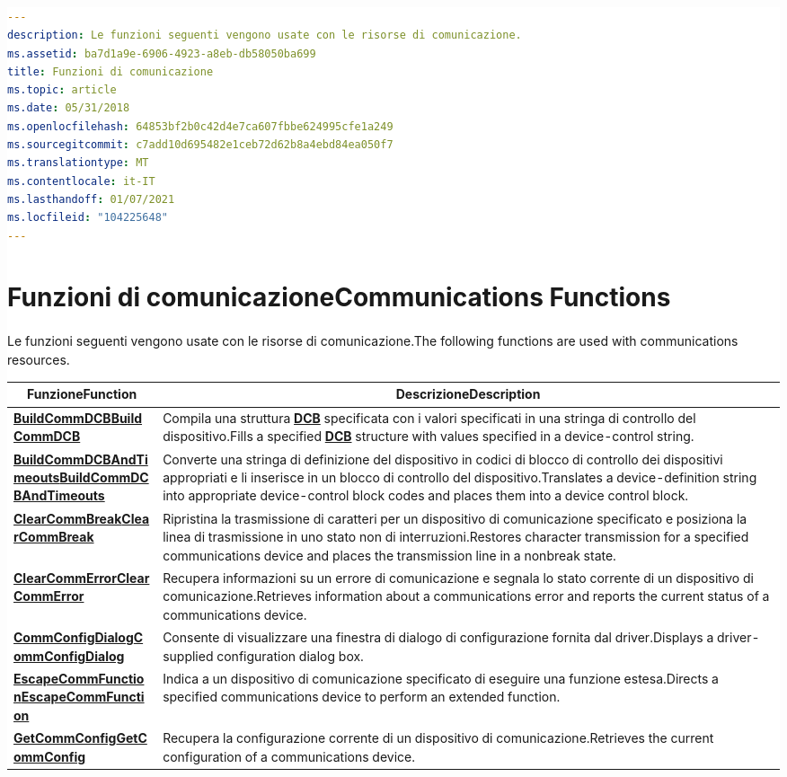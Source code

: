 ```yaml
---
description: Le funzioni seguenti vengono usate con le risorse di comunicazione.
ms.assetid: ba7d1a9e-6906-4923-a8eb-db58050ba699
title: Funzioni di comunicazione
ms.topic: article
ms.date: 05/31/2018
ms.openlocfilehash: 64853bf2b0c42d4e7ca607fbbe624995cfe1a249
ms.sourcegitcommit: c7add10d695482e1ceb72d62b8a4ebd84ea050f7
ms.translationtype: MT
ms.contentlocale: it-IT
ms.lasthandoff: 01/07/2021
ms.locfileid: "104225648"
---
```

# <a name="communications-functions"></a><span data-ttu-id="1fd63-103">Funzioni di comunicazione</span><span class="sxs-lookup"><span data-stu-id="1fd63-103">Communications Functions</span></span>

<span data-ttu-id="1fd63-104">Le funzioni seguenti vengono usate con le risorse di comunicazione.</span><span class="sxs-lookup"><span data-stu-id="1fd63-104">The following functions are used with communications resources.</span></span>



| <span data-ttu-id="1fd63-105">Funzione</span><span class="sxs-lookup"><span data-stu-id="1fd63-105">Function</span></span>                                                   | <span data-ttu-id="1fd63-106">Descrizione</span><span class="sxs-lookup"><span data-stu-id="1fd63-106">Description</span></span>                                                                                                                    |
|------------------------------------------------------------|--------------------------------------------------------------------------------------------------------------------------------|
| [<span data-ttu-id="1fd63-107">**BuildCommDCB**</span><span class="sxs-lookup"><span data-stu-id="1fd63-107">**BuildCommDCB**</span></span>](/windows/desktop/api/Winbase/nf-winbase-buildcommdcba)                       | <span data-ttu-id="1fd63-108">Compila una struttura [**DCB**](/windows/desktop/api/Winbase/ns-winbase-dcb) specificata con i valori specificati in una stringa di controllo del dispositivo.</span><span class="sxs-lookup"><span data-stu-id="1fd63-108">Fills a specified [**DCB**](/windows/desktop/api/Winbase/ns-winbase-dcb) structure with values specified in a device-control string.</span></span>                           |
| [<span data-ttu-id="1fd63-109">**BuildCommDCBAndTimeouts**</span><span class="sxs-lookup"><span data-stu-id="1fd63-109">**BuildCommDCBAndTimeouts**</span></span>](/windows/desktop/api/Winbase/nf-winbase-buildcommdcbandtimeoutsa) | <span data-ttu-id="1fd63-110">Converte una stringa di definizione del dispositivo in codici di blocco di controllo dei dispositivi appropriati e li inserisce in un blocco di controllo del dispositivo.</span><span class="sxs-lookup"><span data-stu-id="1fd63-110">Translates a device-definition string into appropriate device-control block codes and places them into a device control block.</span></span> |
| [<span data-ttu-id="1fd63-111">**ClearCommBreak**</span><span class="sxs-lookup"><span data-stu-id="1fd63-111">**ClearCommBreak**</span></span>](/windows/desktop/api/Winbase/nf-winbase-clearcommbreak)                   | <span data-ttu-id="1fd63-112">Ripristina la trasmissione di caratteri per un dispositivo di comunicazione specificato e posiziona la linea di trasmissione in uno stato non di interruzioni.</span><span class="sxs-lookup"><span data-stu-id="1fd63-112">Restores character transmission for a specified communications device and places the transmission line in a nonbreak state.</span></span>    |
| [<span data-ttu-id="1fd63-113">**ClearCommError**</span><span class="sxs-lookup"><span data-stu-id="1fd63-113">**ClearCommError**</span></span>](/windows/desktop/api/Winbase/nf-winbase-clearcommerror)                   | <span data-ttu-id="1fd63-114">Recupera informazioni su un errore di comunicazione e segnala lo stato corrente di un dispositivo di comunicazione.</span><span class="sxs-lookup"><span data-stu-id="1fd63-114">Retrieves information about a communications error and reports the current status of a communications device.</span></span>                  |
| [<span data-ttu-id="1fd63-115">**CommConfigDialog**</span><span class="sxs-lookup"><span data-stu-id="1fd63-115">**CommConfigDialog**</span></span>](/windows/desktop/api/Winbase/nf-winbase-commconfigdialoga)               | <span data-ttu-id="1fd63-116">Consente di visualizzare una finestra di dialogo di configurazione fornita dal driver.</span><span class="sxs-lookup"><span data-stu-id="1fd63-116">Displays a driver-supplied configuration dialog box.</span></span>                                                                           |
| [<span data-ttu-id="1fd63-117">**EscapeCommFunction**</span><span class="sxs-lookup"><span data-stu-id="1fd63-117">**EscapeCommFunction**</span></span>](/windows/desktop/api/Winbase/nf-winbase-escapecommfunction)           | <span data-ttu-id="1fd63-118">Indica a un dispositivo di comunicazione specificato di eseguire una funzione estesa.</span><span class="sxs-lookup"><span data-stu-id="1fd63-118">Directs a specified communications device to perform an extended function.</span></span>                                                     |
| [<span data-ttu-id="1fd63-119">**GetCommConfig**</span><span class="sxs-lookup"><span data-stu-id="1fd63-119">**GetCommConfig**</span></span>](/windows/desktop/api/Winbase/nf-winbase-getcommconfig)                     | <span data-ttu-id="1fd63-120">Recupera la configurazione corrente di un dispositivo di comunicazione.</span><span class="sxs-lookup"><span data-stu-id="1fd63-120">Retrieves the current configuration of a communications device.</span></span>                                                                |